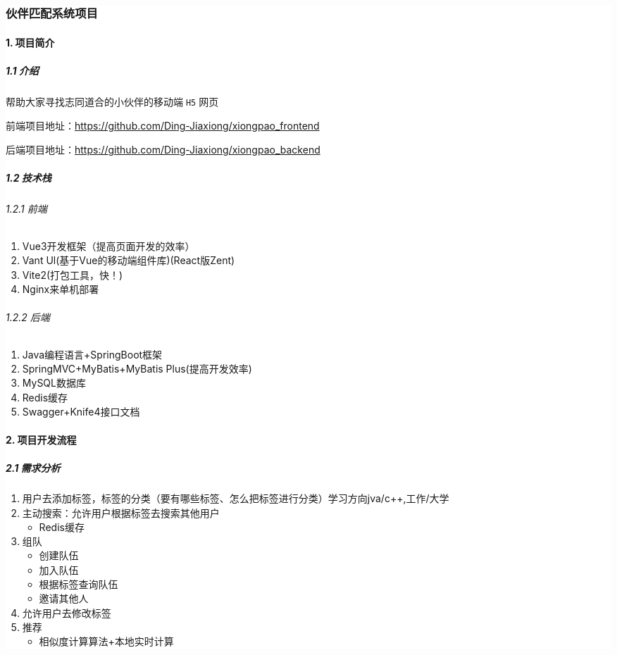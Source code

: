### 伙伴匹配系统项目



#### 1. 项目简介



##### 1.1 介绍



帮助大家寻找志同道合的小伙伴的移动端 `H5` 网页



前端项目地址：https://github.com/Ding-Jiaxiong/xiongpao_frontend

后端项目地址：https://github.com/Ding-Jiaxiong/xiongpao_backend



##### 1.2 技术栈



###### 1.2.1 前端



1. Vue3开发框架（提高页面开发的效率）
2. Vant Ul(基于Vue的移动端组件库)(React版Zent)
3. Vite2(打包工具，快！)
4. Nginx来单机部署



###### 1.2.2 后端



1. Java编程语言+SpringBoot框架
2. SpringMVC+MyBatis+MyBatis Plus(提高开发效率)
3. MySQL数据库
4. Redis缓存
5. Swagger+Knife4接口文档





#### 2. 项目开发流程



##### 2.1 需求分析



1. 用户去添加标签，标签的分类（要有哪些标签、怎么把标签进行分类）学习方向jva/c++,工作/大学
2. 主动搜索：允许用户根据标签去搜索其他用户
   - Redis缓存
3. 组队
   - 创建队伍
   - 加入队伍
   - 根据标签查询队伍
   - 邀请其他人
4. 允许用户去修改标签
5. 推荐
   - 相似度计算算法+本地实时计算
